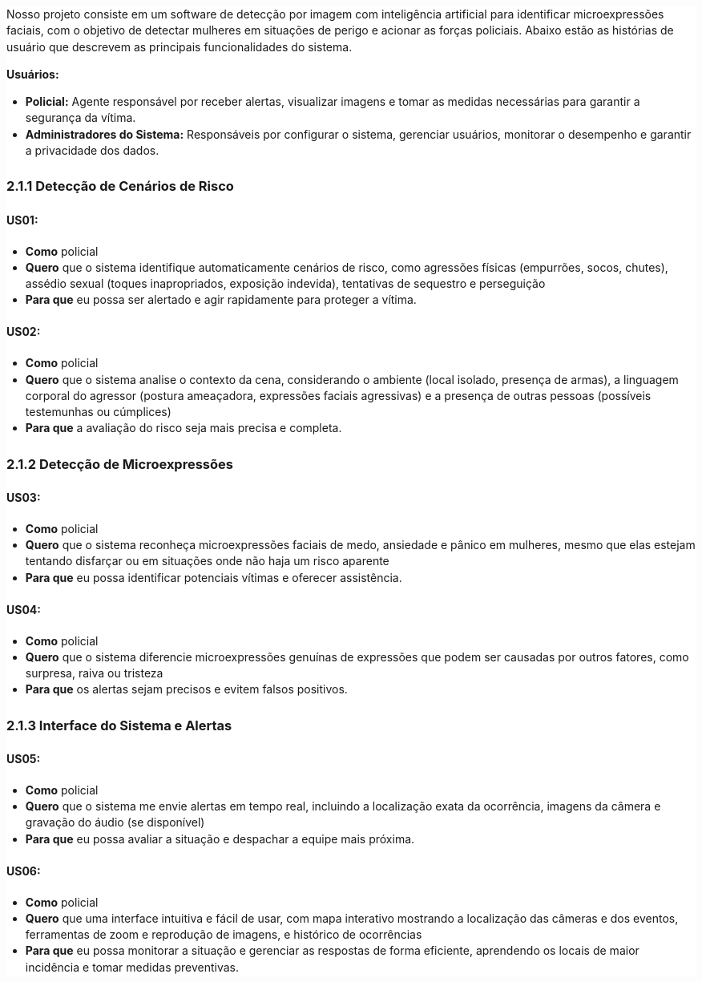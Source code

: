 Nosso projeto consiste em um software de detecção por imagem com inteligência artificial para identificar microexpressões faciais, com o objetivo de detectar mulheres em situações de perigo e acionar as forças policiais. Abaixo estão as histórias de usuário que descrevem as principais funcionalidades do sistema.

**Usuários:**
- **Policial:** Agente responsável por receber alertas, visualizar imagens e tomar as medidas necessárias para garantir a segurança da vítima.
- **Administradores do Sistema:** Responsáveis por configurar o sistema, gerenciar usuários, monitorar o desempenho e garantir a privacidade dos dados.




### 2.1.1 Detecção de Cenários de Risco
#### US01:
- **Como** policial
- **Quero** que o sistema identifique automaticamente cenários de risco, como agressões físicas (empurrões, socos, chutes), assédio sexual (toques inapropriados, exposição indevida), tentativas de sequestro e perseguição
- **Para que** eu possa ser alertado e agir rapidamente para proteger a vítima.

#### US02:
- **Como** policial
- **Quero** que o sistema analise o contexto da cena, considerando o ambiente (local isolado, presença de armas), a linguagem corporal do agressor (postura ameaçadora, expressões faciais agressivas) e a presença de outras pessoas (possíveis testemunhas ou cúmplices)
- **Para que** a avaliação do risco seja mais precisa e completa.


### 2.1.2 Detecção de Microexpressões
#### US03:
- **Como** policial
- **Quero** que o sistema reconheça microexpressões faciais de medo, ansiedade e pânico em mulheres, mesmo que elas estejam tentando disfarçar ou em situações onde não haja um risco aparente
- **Para que** eu possa identificar potenciais vítimas e oferecer assistência.

#### US04:
- **Como** policial
- **Quero** que o sistema diferencie microexpressões genuínas de expressões que podem ser causadas por outros fatores, como surpresa, raiva ou tristeza
- **Para que** os alertas sejam precisos e evitem falsos positivos.


### 2.1.3 Interface do Sistema e Alertas
#### US05:
- **Como** policial
- **Quero** que o sistema me envie alertas em tempo real, incluindo a localização exata da ocorrência, imagens da câmera e gravação do áudio (se disponível)
- **Para que** eu possa avaliar a situação e despachar a equipe mais próxima.

#### US06:
- **Como** policial
- **Quero** que uma interface intuitiva e fácil de usar, com mapa interativo mostrando a localização das câmeras e dos eventos, ferramentas de zoom e reprodução de imagens, e histórico de ocorrências
- **Para que** eu possa monitorar a situação e gerenciar as respostas de forma eficiente, aprendendo os locais de maior incidência e tomar medidas preventivas.
